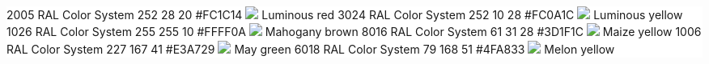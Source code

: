 <td>2005</td>
<td>RAL Color System</td>
<td>252</td>
<td>28</td>
<td>20</td>
<td>#FC1C14</td>
<td style="background-color: #FC1C14" ><img src="https://via.placeholder.com/40/FC1C14/000000?text=+" /></td>
</tr>
<tr>
<td>Luminous red</td>
<td>3024</td>
<td>RAL Color System</td>
<td>252</td>
<td>10</td>
<td>28</td>
<td>#FC0A1C</td>
<td style="background-color: #FC0A1C" ><img src="https://via.placeholder.com/40/FC0A1C/000000?text=+" /></td>
</tr>
<tr>
<td>Luminous yellow</td>
<td>1026</td>
<td>RAL Color System</td>
<td>255</td>
<td>255</td>
<td>10</td>
<td>#FFFF0A</td>
<td style="background-color: #FFFF0A" ><img src="https://via.placeholder.com/40/FFFF0A/000000?text=+" /></td>
</tr>
<tr>
<td>Mahogany brown</td>
<td>8016</td>
<td>RAL Color System</td>
<td>61</td>
<td>31</td>
<td>28</td>
<td>#3D1F1C</td>
<td style="background-color: #3D1F1C" ><img src="https://via.placeholder.com/40/3D1F1C/000000?text=+" /></td>
</tr>
<tr>
<td>Maize yellow</td>
<td>1006</td>
<td>RAL Color System</td>
<td>227</td>
<td>167</td>
<td>41</td>
<td>#E3A729</td>
<td style="background-color: #E3A729" ><img src="https://via.placeholder.com/40/E3A729/000000?text=+" /></td>
</tr>
<tr>
<td>May green</td>
<td>6018</td>
<td>RAL Color System</td>
<td>79</td>
<td>168</td>
<td>51</td>
<td>#4FA833</td>
<td style="background-color: #4FA833" ><img src="https://via.placeholder.com/40/4FA833/000000?text=+" /></td>
</tr>
<tr>
<td>Melon yellow</td>